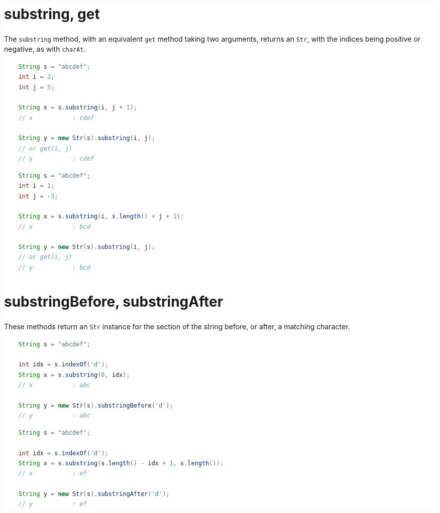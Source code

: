 # substring, get

The `substring` method, with an equivalent `get` method taking two arguments, returns an `Str`, with
the indices being positive or negative, as with `charAt`.

```java
    String s = "abcdef";
    int i = 2;
    int j = 5;
    
    String x = s.substring(i, j + 1);
    // x           : cdef

    String y = new Str(s).substring(i, j);
    // or get(i, j)
    // y           : cdef
```

```java
    String s = "abcdef";
    int i = 1;
    int j = -3;
    
    String x = s.substring(i, s.length() + j + 1);
    // x           : bcd

    String y = new Str(s).substring(i, j);
    // or get(i, j)
    // y           : bcd
```

# substringBefore, substringAfter

These methods return an `Str` instance for the section of the string before, or after, a matching
character.

```java
    String s = "abcdef";

    int idx = s.indexOf('d');
    String x = s.substring(0, idx);
    // x           : abc

    String y = new Str(s).substringBefore('d');
    // y           : abc
```

```java
    String s = "abcdef";

    int idx = s.indexOf('d');
    String x = s.substring(s.length() - idx + 1, s.length());
    // x           : ef

    String y = new Str(s).substringAfter('d');
    // y           : ef
```

